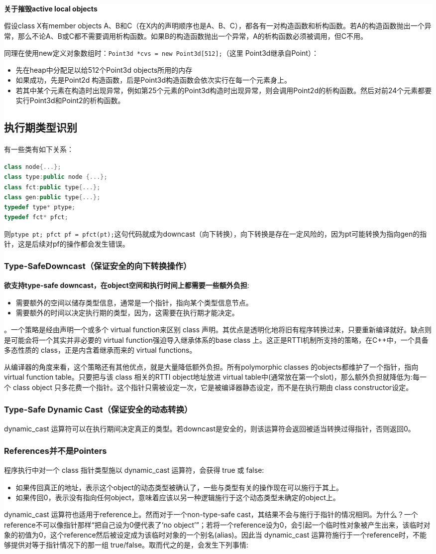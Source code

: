 **关于摧毁active local objects**

假设class X有member objects A、B和C（在X内的声明顺序也是A、B、C），都各有一对构造函数和析构函数。若A的构造函数抛出一个异常，那么不论A、B或C都不需要调用析构函数。如果B的构造函数抛出一个异常，A的析构函数必须被调用，但C不用。

同理在使用new定义对象数组时：`Point3d *cvs = new Point3d[512];`（这里 Point3d继承自Point）：

- 先在heap中分配足以给512个Point3d objects所用的内存
- 如果成功，先是Point2d 构造函数，后是Point3d构造函数会依次实行在每一个元素身上。
- 若其中某个元素在构造时出现异常，例如第25个元素的Point3d构造时出现异常，则会调用Point2d的析构函数。然后对前24个元素都要实行Point3d和Point2的析构函数。



## 执行期类型识别

有一些类有如下关系：

```c++
class node{...};
class type:public node {...};
class fct:public type{...};
class gen:public type{...};
typedef type* ptype;
typedef fct* pfct;
```

则`ptype pt; pfct pf = pfct(pt);`这句代码就成为downcast（向下转换），向下转换是存在一定风险的，因为pt可能转换为指向gen的指针，这是后续对pf的操作都会发生错误。

### Type-SafeDowncast（保证安全的向下转换操作）

**欲支持type-safe downcast，在object空间和执行时间上都需要一些额外负担**:

- 需要额外的空间以储存类型信息，通常是一个指针，指向某个类型信息节点。    
- 需要额外的时间以决定执行期的类型，因为，这需要在执行期才能决定。

。一个策略是经由声明一个或多个 virtual function来区别 class 声明。其优点是透明化地将旧有程序转换过来，只要重新编译就好。缺点则是可能会将一个其实并非必要的 virtual function强迫导入继承体系的base class 上。这正是RTTI机制所支持的策略，在C++中，一个具备多态性质的 class，正是内含着继承而来的 virtual functions。

从编译器的角度来看，这个策略还有其他优点，就是大量降低额外负担。所有polymorphic classes 的objects都维护了一个指针，指向 virtual function table。只要把与该 class 相关的RTTI object地址放进 virtual table中(通常放在第一个slot)，那么额外负担就降低为:每一个 class object 只多花费一个指针。这个指针只需被设定一次，它是被编译器静态设定，而不是在执行期由 class constructor设定。

### Type-Safe Dynamic Cast（保证安全的动态转换）

dynamic_cast 运算符可以在执行期间决定真正的类型。若downcast是安全的，则该运算符会返回被适当转换过得指针，否则返回0。

### References并不是Pointers

程序执行中对一个 class 指针类型施以 dynamic_cast 运算符，会获得 true 或 false:

- 如果传回真正的地址，表示这个object的动态类型被确认了，一些与类型有关的操作现在可以施行于其上。
- 如果传回0，表示没有指向任何object，意味着应该以另一种逻辑施行于这个动态类型未确定的object上。

dynamic_cast 运算符也适用于reference上。然而对于一个non-type-safe cast，其结果不会与施行于指针的情况相同。为什么？一个reference不可以像指针那样“把自己设为0便代表了‘no object’”；若将一个reference设为0，会引起一个临时性对象被产生出来，该临时对象的初值为0，这个reference然后被设定成为该临时对象的一个别名(alias)。因此当 dynamic_cast 运算符施行于一个reference时，不能够提供对等于指针情况下的那一组 true/false。取而代之的是，会发生下列事情:
